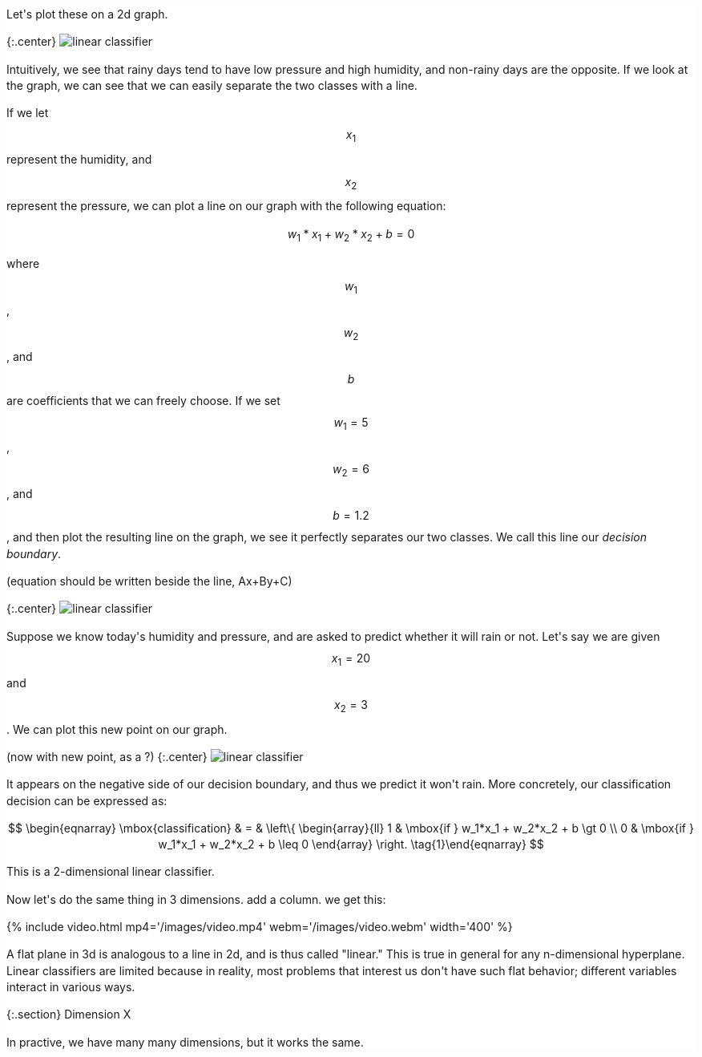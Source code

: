 Let\'s plot these on a 2d graph.

{:.center}
![linear classifier](/images/lin_classifier_2d.png 'linear classifier')

Intuitively, we see that rainy days tend to have low pressure and high humidity, and non-rainy days are the opposite. If we look at the graph, we can see that we can easily separate the two classes with a line.

If we let $$x_1$$ represent the humidity, and $$x_2$$ represent the pressure, we can plot a line on our graph with the following equation:

$$w_1*x_1 + w_2*x_2 + b = 0$$

where $$w_1$$, $$w_2$$, and $$b$$ are coefficients that we can freely choose. If we set $$w_1 = 5$$, $$w_2 = 6$$, and $$b = 1.2$$, and then plot the resulting line on the graph, we see it perfectly separates our two classes. We call this line our _decision boundary_.

(equation should be written beside the line, Ax+By+C)

{:.center}
![linear classifier](/images/lin_classifier_2d.png 'linear classifier')

Suppose we know today\'s humidity and pressure, and are asked to predict whether it will rain or not. Let\'s say we are given $$x_1 = 20$$ and $$x_2 = 3$$. We can plot this new point on our graph.

(now with new point, as a ?)
{:.center}
![linear classifier](/images/lin_classifier_2d.png 'linear classifier')

It appears on the negative side of our decision boundary, and thus we predict it won\'t rain. More concretely, our classification decision can be expressed as:

$$
\begin{eqnarray}
  \mbox{classification} & = & \left\{ \begin{array}{ll}
  	  1 & \mbox{if } w_1*x_1 + w_2*x_2 + b \gt 0 \\
      0 & \mbox{if } w_1*x_1 + w_2*x_2 + b \leq 0
      \end{array} \right.
\tag{1}\end{eqnarray}
$$

This is a 2-dimensional linear classifier.

Now let's do the same thing in 3 dimensions. add a column.  we get this:

{% include video.html mp4='/images/video.mp4' webm='/images/video.webm' width='400' %}

A flat plane in 3d is analogous to a line in 2d, and is thus called \"linear.\" This is true in general for any n-dimensional hyperplane. Linear classifiers are limited because in reality, most problems that interest us don't have such flat behavior; different variables interact in various ways.


{:.section}
Dimension X

In practive, we have many many dimensions, but it works the same.
